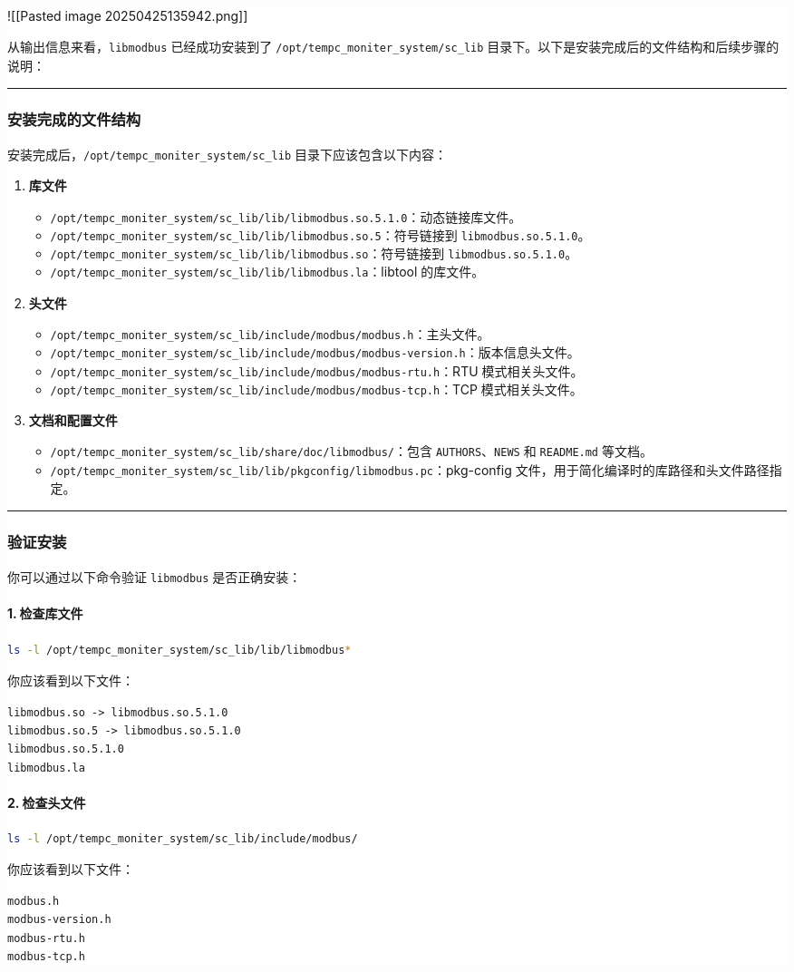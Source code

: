 ![[Pasted image 20250425135942.png]]


从输出信息来看，`libmodbus` 已经成功安装到了 `/opt/tempc_moniter_system/sc_lib` 目录下。以下是安装完成后的文件结构和后续步骤的说明：

---

### 安装完成的文件结构
安装完成后，`/opt/tempc_moniter_system/sc_lib` 目录下应该包含以下内容：
1. **库文件**
   - `/opt/tempc_moniter_system/sc_lib/lib/libmodbus.so.5.1.0`：动态链接库文件。
   - `/opt/tempc_moniter_system/sc_lib/lib/libmodbus.so.5`：符号链接到 `libmodbus.so.5.1.0`。
   - `/opt/tempc_moniter_system/sc_lib/lib/libmodbus.so`：符号链接到 `libmodbus.so.5.1.0`。
   - `/opt/tempc_moniter_system/sc_lib/lib/libmodbus.la`：libtool 的库文件。

2. **头文件**
   - `/opt/tempc_moniter_system/sc_lib/include/modbus/modbus.h`：主头文件。
   - `/opt/tempc_moniter_system/sc_lib/include/modbus/modbus-version.h`：版本信息头文件。
   - `/opt/tempc_moniter_system/sc_lib/include/modbus/modbus-rtu.h`：RTU 模式相关头文件。
   - `/opt/tempc_moniter_system/sc_lib/include/modbus/modbus-tcp.h`：TCP 模式相关头文件。

3. **文档和配置文件**
   - `/opt/tempc_moniter_system/sc_lib/share/doc/libmodbus/`：包含 `AUTHORS`、`NEWS` 和 `README.md` 等文档。
   - `/opt/tempc_moniter_system/sc_lib/lib/pkgconfig/libmodbus.pc`：pkg-config 文件，用于简化编译时的库路径和头文件路径指定。

---

### 验证安装
你可以通过以下命令验证 `libmodbus` 是否正确安装：

#### 1. **检查库文件**
```bash
ls -l /opt/tempc_moniter_system/sc_lib/lib/libmodbus*
```
你应该看到以下文件：
```
libmodbus.so -> libmodbus.so.5.1.0
libmodbus.so.5 -> libmodbus.so.5.1.0
libmodbus.so.5.1.0
libmodbus.la
```

#### 2. **检查头文件**
```bash
ls -l /opt/tempc_moniter_system/sc_lib/include/modbus/
```
你应该看到以下文件：
```
modbus.h
modbus-version.h
modbus-rtu.h
modbus-tcp.h
```
